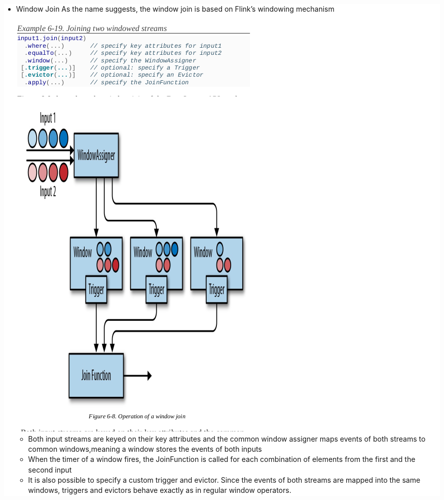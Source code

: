 - Window Join
  As the name suggests, the window join is based on Flink’s windowing
  mechanism
  ![img_106.png](img_106.png)
  ![img_107.png](img_107.png)
  - Both input streams are keyed on their key attributes and the common
    window assigner maps events of both streams to common windows,meaning a window stores the events of both inputs
  - When the timer of
    a window fires, the JoinFunction is called for each combination of
    elements from the first and the second input
  - It is also possible to specify a custom trigger and evictor.
    Since the events
    of both streams are mapped into the same windows, triggers and
    evictors behave exactly as in regular window operators.
  